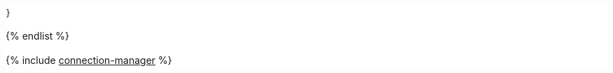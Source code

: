   ```hcl
  }
  ```




{% endlist %}


{% include [connection-manager](../../_includes/mdb/connection-manager.md) %}

